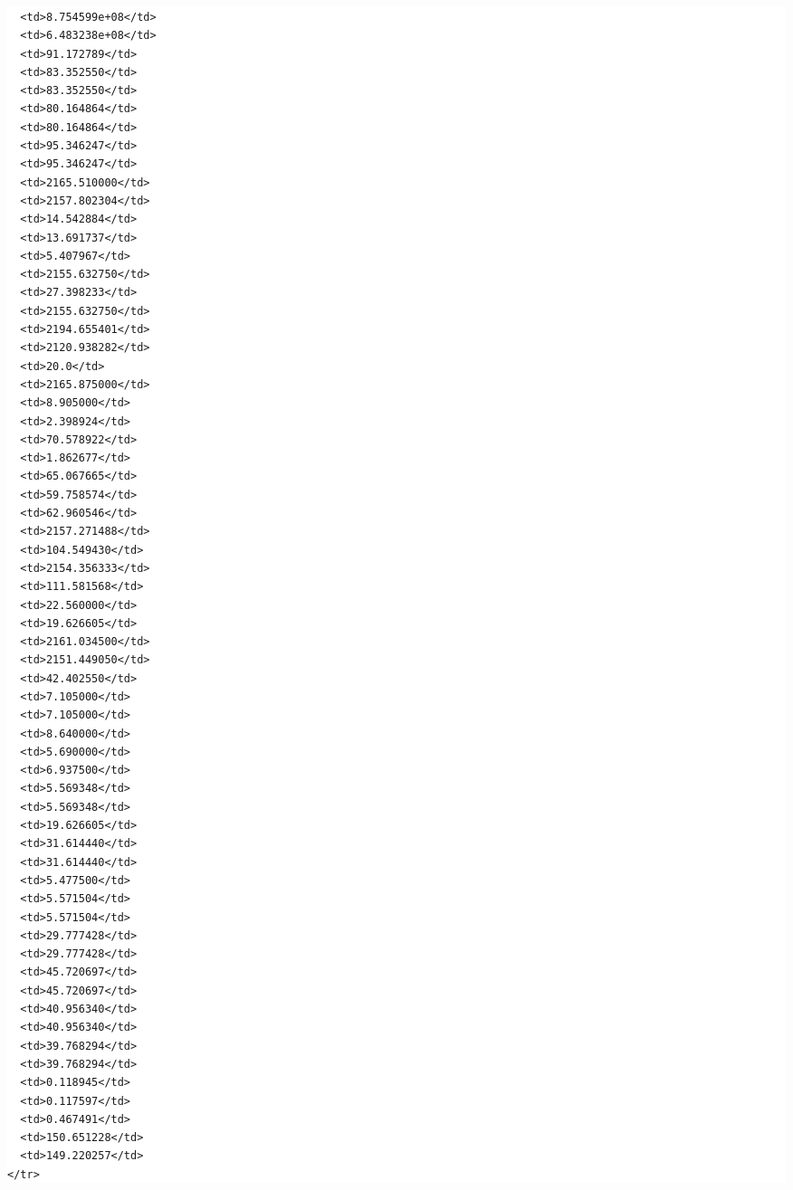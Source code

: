       <td>8.754599e+08</td>
      <td>6.483238e+08</td>
      <td>91.172789</td>
      <td>83.352550</td>
      <td>83.352550</td>
      <td>80.164864</td>
      <td>80.164864</td>
      <td>95.346247</td>
      <td>95.346247</td>
      <td>2165.510000</td>
      <td>2157.802304</td>
      <td>14.542884</td>
      <td>13.691737</td>
      <td>5.407967</td>
      <td>2155.632750</td>
      <td>27.398233</td>
      <td>2155.632750</td>
      <td>2194.655401</td>
      <td>2120.938282</td>
      <td>20.0</td>
      <td>2165.875000</td>
      <td>8.905000</td>
      <td>2.398924</td>
      <td>70.578922</td>
      <td>1.862677</td>
      <td>65.067665</td>
      <td>59.758574</td>
      <td>62.960546</td>
      <td>2157.271488</td>
      <td>104.549430</td>
      <td>2154.356333</td>
      <td>111.581568</td>
      <td>22.560000</td>
      <td>19.626605</td>
      <td>2161.034500</td>
      <td>2151.449050</td>
      <td>42.402550</td>
      <td>7.105000</td>
      <td>7.105000</td>
      <td>8.640000</td>
      <td>5.690000</td>
      <td>6.937500</td>
      <td>5.569348</td>
      <td>5.569348</td>
      <td>19.626605</td>
      <td>31.614440</td>
      <td>31.614440</td>
      <td>5.477500</td>
      <td>5.571504</td>
      <td>5.571504</td>
      <td>29.777428</td>
      <td>29.777428</td>
      <td>45.720697</td>
      <td>45.720697</td>
      <td>40.956340</td>
      <td>40.956340</td>
      <td>39.768294</td>
      <td>39.768294</td>
      <td>0.118945</td>
      <td>0.117597</td>
      <td>0.467491</td>
      <td>150.651228</td>
      <td>149.220257</td>
    </tr>